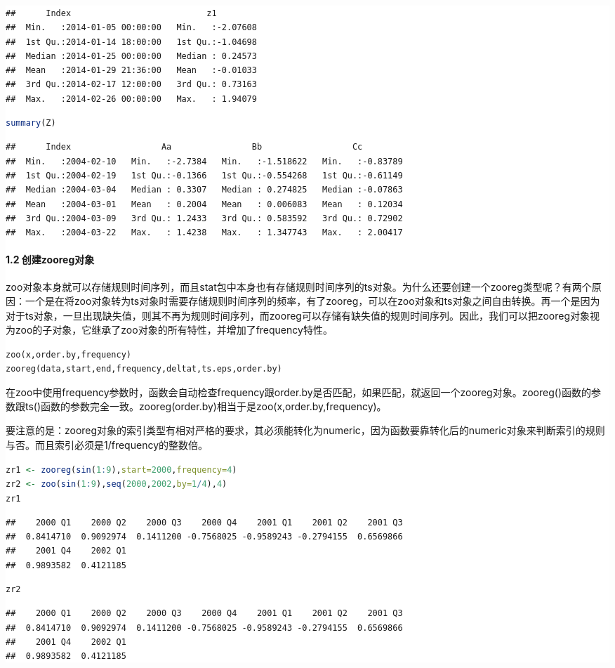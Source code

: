 ```
##      Index                           z1          
##  Min.   :2014-01-05 00:00:00   Min.   :-2.07608  
##  1st Qu.:2014-01-14 18:00:00   1st Qu.:-1.04698  
##  Median :2014-01-25 00:00:00   Median : 0.24573  
##  Mean   :2014-01-29 21:36:00   Mean   :-0.01033  
##  3rd Qu.:2014-02-17 12:00:00   3rd Qu.: 0.73163  
##  Max.   :2014-02-26 00:00:00   Max.   : 1.94079
```

``` r
summary(Z)
```

```
##      Index                  Aa                Bb                  Cc          
##  Min.   :2004-02-10   Min.   :-2.7384   Min.   :-1.518622   Min.   :-0.83789  
##  1st Qu.:2004-02-19   1st Qu.:-0.1366   1st Qu.:-0.554268   1st Qu.:-0.61149  
##  Median :2004-03-04   Median : 0.3307   Median : 0.274825   Median :-0.07863  
##  Mean   :2004-03-01   Mean   : 0.2004   Mean   : 0.006083   Mean   : 0.12034  
##  3rd Qu.:2004-03-09   3rd Qu.: 1.2433   3rd Qu.: 0.583592   3rd Qu.: 0.72902  
##  Max.   :2004-03-22   Max.   : 1.4238   Max.   : 1.347743   Max.   : 2.00417
```

#### 1.2 创建zooreg对象

zoo对象本身就可以存储规则时间序列，而且stat包中本身也有存储规则时间序列的ts对象。为什么还要创建一个zooreg类型呢？有两个原因：一个是在将zoo对象转为ts对象时需要存储规则时间序列的频率，有了zooreg，可以在zoo对象和ts对象之间自由转换。再一个是因为对于ts对象，一旦出现缺失值，则其不再为规则时间序列，而zooreg可以存储有缺失值的规则时间序列。因此，我们可以把zooreg对象视为zoo的子对象，它继承了zoo对象的所有特性，并增加了frequency特性。

```
zoo(x,order.by,frequency)
zooreg(data,start,end,frequency,deltat,ts.eps,order.by)
```

在zoo中使用frequency参数时，函数会自动检查frequency跟order.by是否匹配，如果匹配，就返回一个zooreg对象。zooreg()函数的参数跟ts()函数的参数完全一致。zooreg(order.by)相当于是zoo(x,order.by,frequency)。

要注意的是：zooreg对象的索引类型有相对严格的要求，其必须能转化为numeric，因为函数要靠转化后的numeric对象来判断索引的规则与否。而且索引必须是1/frequency的整数倍。


``` r
zr1 <- zooreg(sin(1:9),start=2000,frequency=4)
zr2 <- zoo(sin(1:9),seq(2000,2002,by=1/4),4)
zr1
```

```
##    2000 Q1    2000 Q2    2000 Q3    2000 Q4    2001 Q1    2001 Q2    2001 Q3 
##  0.8414710  0.9092974  0.1411200 -0.7568025 -0.9589243 -0.2794155  0.6569866 
##    2001 Q4    2002 Q1 
##  0.9893582  0.4121185
```

``` r
zr2
```

```
##    2000 Q1    2000 Q2    2000 Q3    2000 Q4    2001 Q1    2001 Q2    2001 Q3 
##  0.8414710  0.9092974  0.1411200 -0.7568025 -0.9589243 -0.2794155  0.6569866 
##    2001 Q4    2002 Q1 
##  0.9893582  0.4121185
```
